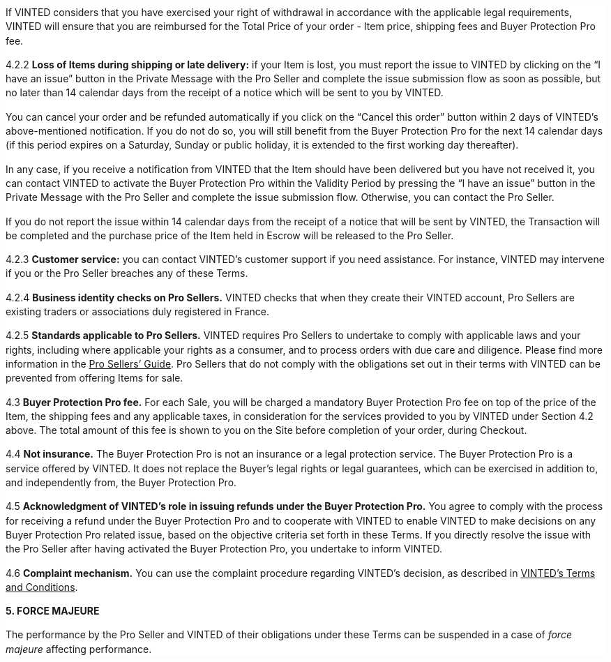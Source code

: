 If VINTED considers that you have exercised your right of withdrawal in accordance with the applicable legal requirements, VINTED will ensure that you are reimbursed for the Total Price of your order - Item price, shipping fees and Buyer Protection Pro fee. 

4.2.2 **Loss of Items during shipping or late delivery:** if your Item is lost, you must report the issue to VINTED by clicking on the “I have an issue” button in the Private Message with the Pro Seller and complete the issue submission flow as soon as possible, but no later than 14 calendar days from the receipt of a notice which will be sent to you by VINTED. 

You can cancel your order and be refunded automatically if you click on the “Cancel this order” button within 2 days of VINTED’s above-mentioned notification. If you do not do so, you will still benefit from the Buyer Protection Pro for the next 14 calendar days (if this period expires on a Saturday, Sunday or public holiday, it is extended to the first working day thereafter). 

In any case, if you receive a notification from VINTED that the Item should have been delivered but you have not received it, you can contact VINTED to activate the Buyer Protection Pro within the Validity Period by pressing the “I have an issue” button in the Private Message with the Pro Seller and complete the issue submission flow. Otherwise, you can contact the Pro Seller. 

If you do not report the issue within 14 calendar days from the receipt of a notice that will be sent by VINTED, the Transaction will be completed and the purchase price of the Item held in Escrow will be released to the Pro Seller.

4.2.3 **Customer service:** you can contact VINTED’s customer support if you need assistance. For instance, VINTED may intervene if you or the Pro Seller breaches any of these Terms. 

4.2.4 **Business identity checks on Pro Sellers.** VINTED checks that when they create their VINTED account, Pro Sellers are existing traders or associations duly registered in France. 

4.2.5 **Standards applicable to Pro Sellers.** VINTED requires Pro Sellers to undertake to comply with applicable laws and your rights, including where applicable your rights as a consumer, and to process orders with due care and diligence. Please find more information in the [Pro Sellers’ Guide](https://vinted.es/pro-guide). Pro Sellers that do not comply with the obligations set out in their terms with VINTED can be prevented from offering Items for sale. 

4.3 **Buyer Protection Pro fee.** For each Sale, you will be charged a mandatory Buyer Protection Pro fee on top of the price of the Item, the shipping fees and any applicable taxes, in consideration for the services provided to you by VINTED under Section 4.2 above. The total amount of this fee is shown to you on the Site before completion of your order, during Checkout. 

4.4 **Not insurance.** The Buyer Protection Pro is not an insurance or a legal protection service. The Buyer Protection Pro is a service offered by VINTED. It does not replace the Buyer’s legal rights or legal guarantees, which can be exercised in addition to, and independently from, the Buyer Protection Pro.

4.5 **Acknowledgment of VINTED’s role in issuing refunds under the Buyer Protection Pro.** You agree to comply with the process for receiving a refund under the Buyer Protection Pro and to cooperate with VINTED to enable VINTED to make decisions on any Buyer Protection Pro related issue, based on the objective criteria set forth in these Terms. If you directly resolve the issue with the Pro Seller after having activated the Buyer Protection Pro, you undertake to inform VINTED.

4.6 **Complaint mechanism.** You can use the complaint procedure regarding VINTED’s decision, as described in [VINTED’s Terms and Conditions](https://vinted.es/terms_and_conditions).

**5\. FORCE MAJEURE**

The performance by the Pro Seller and VINTED of their obligations under these Terms can be suspended in a case of _force majeure_ affecting performance. 
